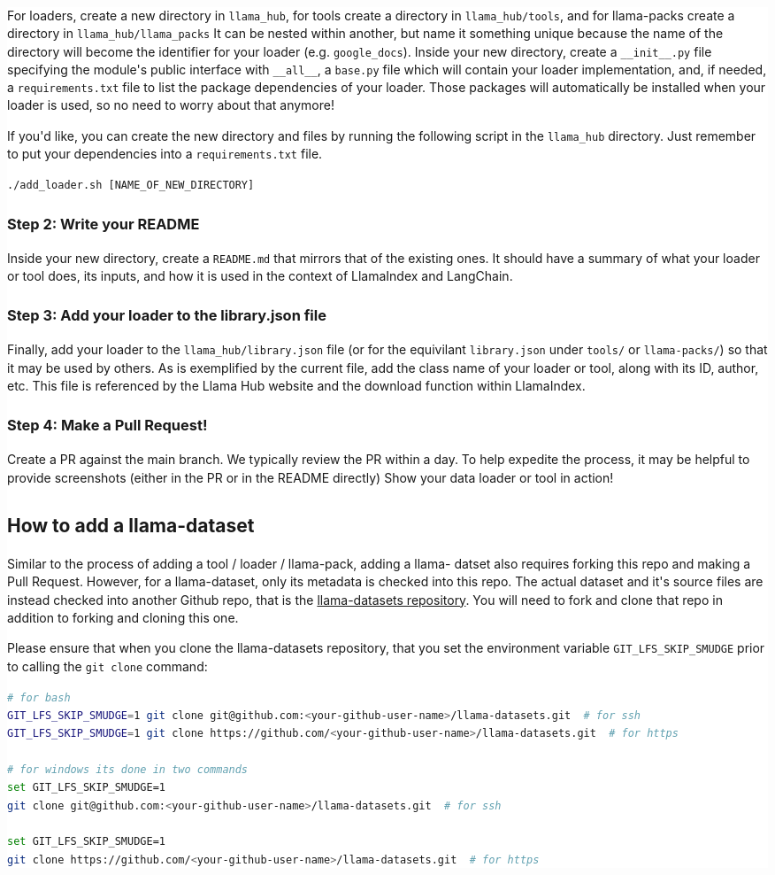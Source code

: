 For loaders, create a new directory in `llama_hub`, for tools create a directory in `llama_hub/tools`, and for llama-packs create a directory in `llama_hub/llama_packs` It can be nested within another, but name it something unique because the name of the directory will become the identifier for your loader (e.g. `google_docs`). Inside your new directory, create a `__init__.py` file specifying the module's public interface with `__all__`, a `base.py` file which will contain your loader implementation, and, if needed, a `requirements.txt` file to list the package dependencies of your loader. Those packages will automatically be installed when your loader is used, so no need to worry about that anymore!

If you'd like, you can create the new directory and files by running the following script in the `llama_hub` directory. Just remember to put your dependencies into a `requirements.txt` file.

```
./add_loader.sh [NAME_OF_NEW_DIRECTORY]
```

### Step 2: Write your README

Inside your new directory, create a `README.md` that mirrors that of the existing ones. It should have a summary of what your loader or tool does, its inputs, and how it is used in the context of LlamaIndex and LangChain.

### Step 3: Add your loader to the library.json file

Finally, add your loader to the `llama_hub/library.json` file (or for the equivilant `library.json` under `tools/` or `llama-packs/`) so that it may be used by others. As is exemplified by the current file, add the class name of your loader or tool, along with its ID, author, etc. This file is referenced by the Llama Hub website and the download function within LlamaIndex.

### Step 4: Make a Pull Request!

Create a PR against the main branch. We typically review the PR within a day. To help expedite the process, it may be helpful to provide screenshots (either in the PR or in
the README directly) Show your data loader or tool in action!

## How to add a llama-dataset

Similar to the process of adding a tool / loader / llama-pack, adding a llama-
datset also requires forking this repo and making a Pull Request. However, for a
llama-dataset, only its metadata is checked into this repo. The actual dataset
and it's source files are instead checked into another Github repo, that is the
[llama-datasets repository](https://github.com/run-llama/llama-datasets). You will need to fork and clone that repo in addition to forking and cloning this one. 

Please ensure that when you clone the llama-datasets repository, that you set
the environment variable `GIT_LFS_SKIP_SMUDGE` prior to calling the `git clone`
command:

```bash
# for bash
GIT_LFS_SKIP_SMUDGE=1 git clone git@github.com:<your-github-user-name>/llama-datasets.git  # for ssh
GIT_LFS_SKIP_SMUDGE=1 git clone https://github.com/<your-github-user-name>/llama-datasets.git  # for https

# for windows its done in two commands
set GIT_LFS_SKIP_SMUDGE=1  
git clone git@github.com:<your-github-user-name>/llama-datasets.git  # for ssh

set GIT_LFS_SKIP_SMUDGE=1  
git clone https://github.com/<your-github-user-name>/llama-datasets.git  # for https
```
